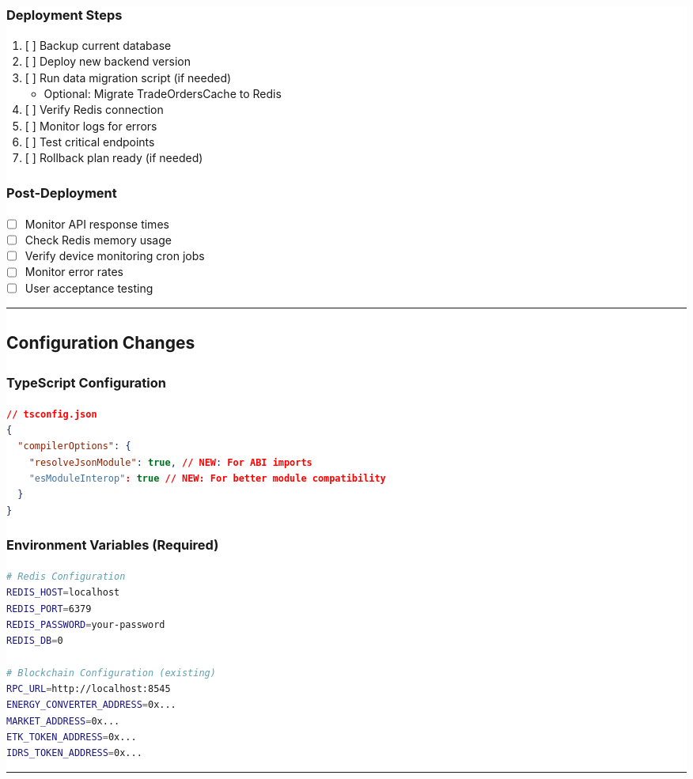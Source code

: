 ### Deployment Steps

1. [ ] Backup current database
2. [ ] Deploy new backend version
3. [ ] Run data migration script (if needed)
   - Optional: Migrate TradeOrdersCache to Redis
4. [ ] Verify Redis connection
5. [ ] Monitor logs for errors
6. [ ] Test critical endpoints
7. [ ] Rollback plan ready (if needed)

### Post-Deployment

- [ ] Monitor API response times
- [ ] Check Redis memory usage
- [ ] Verify device monitoring cron jobs
- [ ] Monitor error rates
- [ ] User acceptance testing

---

## Configuration Changes

### TypeScript Configuration

```json
// tsconfig.json
{
  "compilerOptions": {
    "resolveJsonModule": true, // NEW: For ABI imports
    "esModuleInterop": true // NEW: For better module compatibility
  }
}
```

### Environment Variables (Required)

```bash
# Redis Configuration
REDIS_HOST=localhost
REDIS_PORT=6379
REDIS_PASSWORD=your-password
REDIS_DB=0

# Blockchain Configuration (existing)
RPC_URL=http://localhost:8545
ENERGY_CONVERTER_ADDRESS=0x...
MARKET_ADDRESS=0x...
ETK_TOKEN_ADDRESS=0x...
IDRS_TOKEN_ADDRESS=0x...
```

---